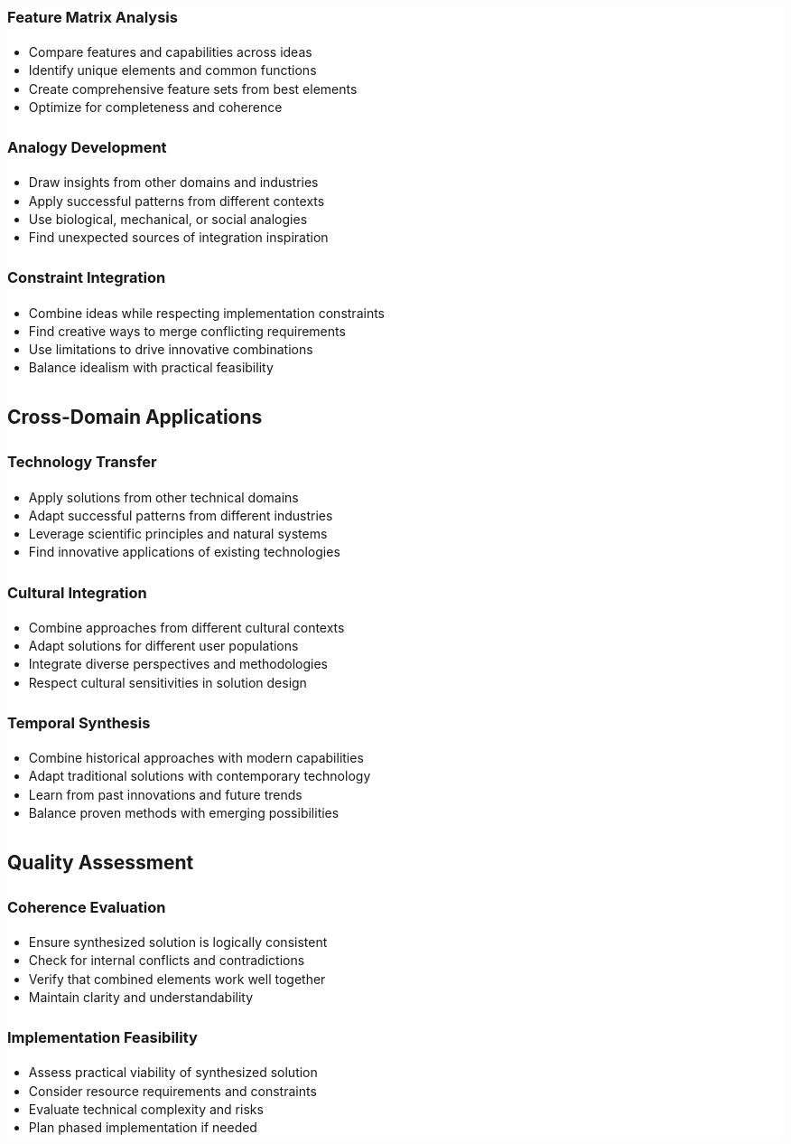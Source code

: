 ### Feature Matrix Analysis
- Compare features and capabilities across ideas
- Identify unique elements and common functions
- Create comprehensive feature sets from best elements
- Optimize for completeness and coherence

### Analogy Development
- Draw insights from other domains and industries
- Apply successful patterns from different contexts
- Use biological, mechanical, or social analogies
- Find unexpected sources of integration inspiration

### Constraint Integration
- Combine ideas while respecting implementation constraints
- Find creative ways to merge conflicting requirements
- Use limitations to drive innovative combinations
- Balance idealism with practical feasibility

## Cross-Domain Applications

### Technology Transfer
- Apply solutions from other technical domains
- Adapt successful patterns from different industries
- Leverage scientific principles and natural systems
- Find innovative applications of existing technologies

### Cultural Integration
- Combine approaches from different cultural contexts
- Adapt solutions for different user populations
- Integrate diverse perspectives and methodologies
- Respect cultural sensitivities in solution design

### Temporal Synthesis
- Combine historical approaches with modern capabilities
- Adapt traditional solutions with contemporary technology
- Learn from past innovations and future trends
- Balance proven methods with emerging possibilities

## Quality Assessment

### Coherence Evaluation
- Ensure synthesized solution is logically consistent
- Check for internal conflicts and contradictions
- Verify that combined elements work well together
- Maintain clarity and understandability

### Implementation Feasibility
- Assess practical viability of synthesized solution
- Consider resource requirements and constraints
- Evaluate technical complexity and risks
- Plan phased implementation if needed
